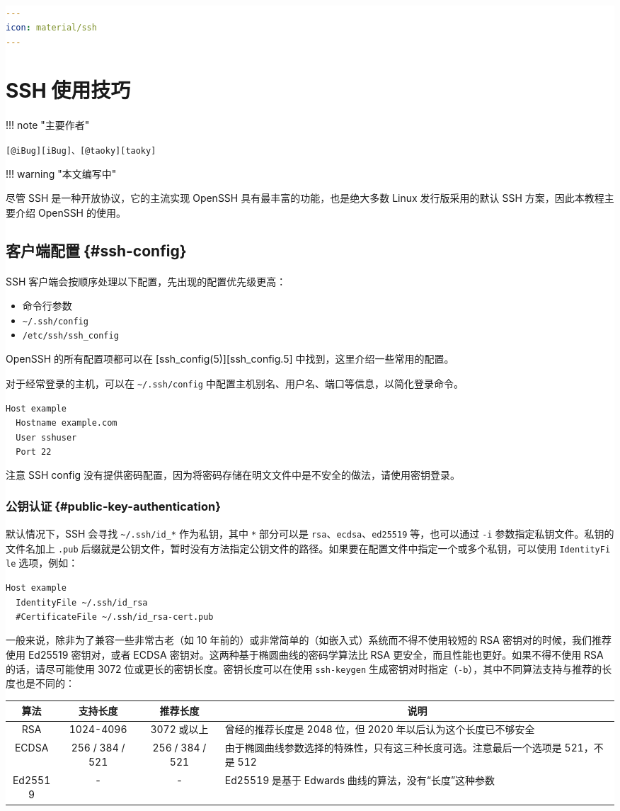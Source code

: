 ```yaml
---
icon: material/ssh
---
```


# SSH 使用技巧

!!! note "主要作者"

    [@iBug][iBug]、[@taoky][taoky]

!!! warning "本文编写中"

尽管 SSH 是一种开放协议，它的主流实现 OpenSSH 具有最丰富的功能，也是绝大多数 Linux 发行版采用的默认 SSH 方案，因此本教程主要介绍 OpenSSH 的使用。

## 客户端配置 {#ssh-config}

SSH 客户端会按顺序处理以下配置，先出现的配置优先级更高：

- 命令行参数
- `~/.ssh/config`
- `/etc/ssh/ssh_config`

OpenSSH 的所有配置项都可以在 [ssh_config(5)][ssh_config.5] 中找到，这里介绍一些常用的配置。

对于经常登录的主机，可以在 `~/.ssh/config` 中配置主机别名、用户名、端口等信息，以简化登录命令。

```shell
Host example
  Hostname example.com
  User sshuser
  Port 22
```

注意 SSH config 没有提供密码配置，因为将密码存储在明文文件中是不安全的做法，请使用密钥登录。

### 公钥认证 {#public-key-authentication}

默认情况下，SSH 会寻找 `~/.ssh/id_*` 作为私钥，其中 `*` 部分可以是 `rsa`、`ecdsa`、`ed25519` 等，也可以通过 `-i` 参数指定私钥文件。私钥的文件名加上 `.pub` 后缀就是公钥文件，暂时没有方法指定公钥文件的路径。如果要在配置文件中指定一个或多个私钥，可以使用 `IdentityFile` 选项，例如：

```shell
Host example
  IdentityFile ~/.ssh/id_rsa
  #CertificateFile ~/.ssh/id_rsa-cert.pub
```

一般来说，除非为了兼容一些非常古老（如 10 年前的）或非常简单的（如嵌入式）系统而不得不使用较短的 RSA 密钥对的时候，我们推荐使用 Ed25519 密钥对，或者 ECDSA 密钥对。这两种基于椭圆曲线的密码学算法比 RSA 更安全，而且性能也更好。如果不得不使用 RSA 的话，请尽可能使用 3072 位或更长的密钥长度。密钥长度可以在使用 `ssh-keygen` 生成密钥对时指定（`-b`），其中不同算法支持与推荐的长度也是不同的：

|       算法        |    支持长度     |    推荐长度     | 说明                                                                               |
| :---------------: | :-------------: | :-------------: | ---------------------------------------------------------------------------------- |
|        RSA        |    1024-4096    |   3072 或以上   | 曾经的推荐长度是 2048 位，但 2020 年以后认为这个长度已不够安全                     |
|       ECDSA       | 256 / 384 / 521 | 256 / 384 / 521 | 由于椭圆曲线参数选择的特殊性，只有这三种长度可选。注意最后一个选项是 521，不是 512 |
|      Ed25519      |        -        |        -        | Ed25519 是基于 Edwards 曲线的算法，没有“长度”这种参数                              |


  [^netcat-openbsd]: 需要使用 OpenBSD 版本的 `nc` 命令，如 `apt install netcat-openbsd`。
  [^filename-is-optional]: 事实上 `-f` 参数也是可选的，但为了避免 `ssh-keygen` 将其放置在 `~/.ssh` 目录下，从而更容易与个人用于登录服务器的私钥混淆，此处显式指定了输出文件名。